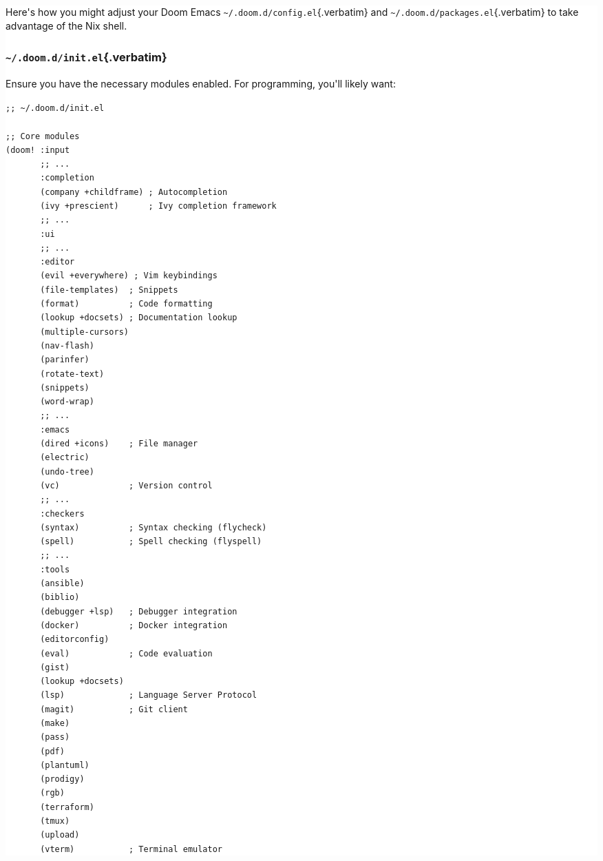 Here\'s how you might adjust your Doom Emacs
`~/.doom.d/config.el`{.verbatim} and `~/.doom.d/packages.el`{.verbatim}
to take advantage of the Nix shell.

### `~/.doom.d/init.el`{.verbatim}

Ensure you have the necessary modules enabled. For programming, you\'ll
likely want:

``` elisp
;; ~/.doom.d/init.el

;; Core modules
(doom! :input
       ;; ...
       :completion
       (company +childframe) ; Autocompletion
       (ivy +prescient)      ; Ivy completion framework
       ;; ...
       :ui
       ;; ...
       :editor
       (evil +everywhere) ; Vim keybindings
       (file-templates)  ; Snippets
       (format)          ; Code formatting
       (lookup +docsets) ; Documentation lookup
       (multiple-cursors)
       (nav-flash)
       (parinfer)
       (rotate-text)
       (snippets)
       (word-wrap)
       ;; ...
       :emacs
       (dired +icons)    ; File manager
       (electric)
       (undo-tree)
       (vc)              ; Version control
       ;; ...
       :checkers
       (syntax)          ; Syntax checking (flycheck)
       (spell)           ; Spell checking (flyspell)
       ;; ...
       :tools
       (ansible)
       (biblio)
       (debugger +lsp)   ; Debugger integration
       (docker)          ; Docker integration
       (editorconfig)
       (eval)            ; Code evaluation
       (gist)
       (lookup +docsets)
       (lsp)             ; Language Server Protocol
       (magit)           ; Git client
       (make)
       (pass)
       (pdf)
       (plantuml)
       (prodigy)
       (rgb)
       (terraform)
       (tmux)
       (upload)
       (vterm)           ; Terminal emulator
```